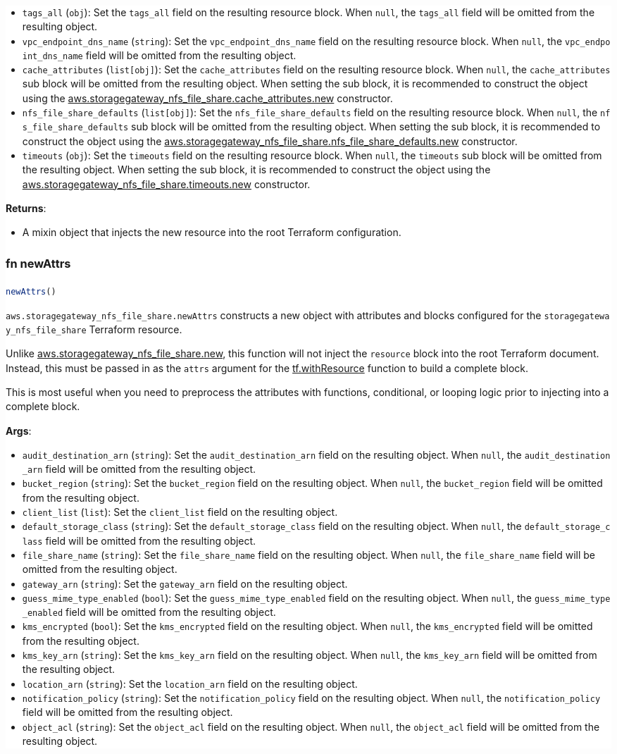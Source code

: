   - `tags_all` (`obj`): Set the `tags_all` field on the resulting resource block. When `null`, the `tags_all` field will be omitted from the resulting object.
  - `vpc_endpoint_dns_name` (`string`): Set the `vpc_endpoint_dns_name` field on the resulting resource block. When `null`, the `vpc_endpoint_dns_name` field will be omitted from the resulting object.
  - `cache_attributes` (`list[obj]`): Set the `cache_attributes` field on the resulting resource block. When `null`, the `cache_attributes` sub block will be omitted from the resulting object. When setting the sub block, it is recommended to construct the object using the [aws.storagegateway_nfs_file_share.cache_attributes.new](#fn-cache_attributesnew) constructor.
  - `nfs_file_share_defaults` (`list[obj]`): Set the `nfs_file_share_defaults` field on the resulting resource block. When `null`, the `nfs_file_share_defaults` sub block will be omitted from the resulting object. When setting the sub block, it is recommended to construct the object using the [aws.storagegateway_nfs_file_share.nfs_file_share_defaults.new](#fn-nfs_file_share_defaultsnew) constructor.
  - `timeouts` (`obj`): Set the `timeouts` field on the resulting resource block. When `null`, the `timeouts` sub block will be omitted from the resulting object. When setting the sub block, it is recommended to construct the object using the [aws.storagegateway_nfs_file_share.timeouts.new](#fn-timeoutsnew) constructor.

**Returns**:
- A mixin object that injects the new resource into the root Terraform configuration.


### fn newAttrs

```ts
newAttrs()
```


`aws.storagegateway_nfs_file_share.newAttrs` constructs a new object with attributes and blocks configured for the `storagegateway_nfs_file_share`
Terraform resource.

Unlike [aws.storagegateway_nfs_file_share.new](#fn-new), this function will not inject the `resource`
block into the root Terraform document. Instead, this must be passed in as the `attrs` argument for the
[tf.withResource](https://github.com/tf-libsonnet/core/tree/main/docs#fn-withresource) function to build a complete block.

This is most useful when you need to preprocess the attributes with functions, conditional, or looping logic prior to
injecting into a complete block.

**Args**:
  - `audit_destination_arn` (`string`): Set the `audit_destination_arn` field on the resulting object. When `null`, the `audit_destination_arn` field will be omitted from the resulting object.
  - `bucket_region` (`string`): Set the `bucket_region` field on the resulting object. When `null`, the `bucket_region` field will be omitted from the resulting object.
  - `client_list` (`list`): Set the `client_list` field on the resulting object.
  - `default_storage_class` (`string`): Set the `default_storage_class` field on the resulting object. When `null`, the `default_storage_class` field will be omitted from the resulting object.
  - `file_share_name` (`string`): Set the `file_share_name` field on the resulting object. When `null`, the `file_share_name` field will be omitted from the resulting object.
  - `gateway_arn` (`string`): Set the `gateway_arn` field on the resulting object.
  - `guess_mime_type_enabled` (`bool`): Set the `guess_mime_type_enabled` field on the resulting object. When `null`, the `guess_mime_type_enabled` field will be omitted from the resulting object.
  - `kms_encrypted` (`bool`): Set the `kms_encrypted` field on the resulting object. When `null`, the `kms_encrypted` field will be omitted from the resulting object.
  - `kms_key_arn` (`string`): Set the `kms_key_arn` field on the resulting object. When `null`, the `kms_key_arn` field will be omitted from the resulting object.
  - `location_arn` (`string`): Set the `location_arn` field on the resulting object.
  - `notification_policy` (`string`): Set the `notification_policy` field on the resulting object. When `null`, the `notification_policy` field will be omitted from the resulting object.
  - `object_acl` (`string`): Set the `object_acl` field on the resulting object. When `null`, the `object_acl` field will be omitted from the resulting object.